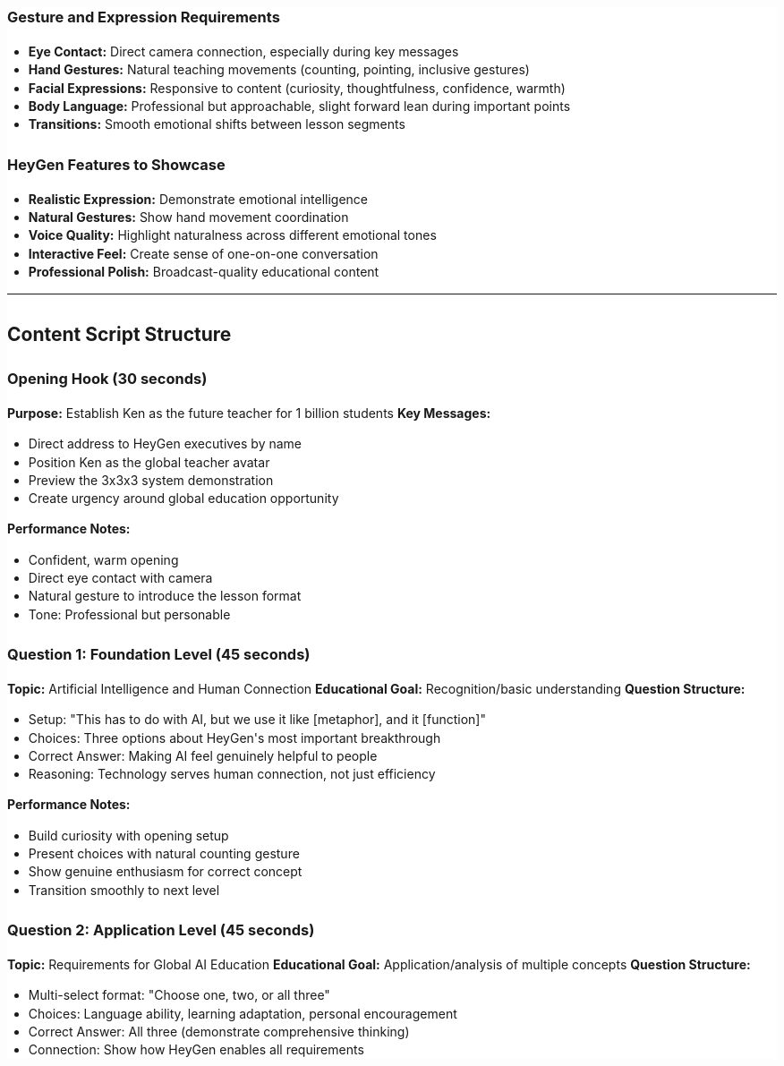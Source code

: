 ### Gesture and Expression Requirements
- **Eye Contact:** Direct camera connection, especially during key messages
- **Hand Gestures:** Natural teaching movements (counting, pointing, inclusive gestures)
- **Facial Expressions:** Responsive to content (curiosity, thoughtfulness, confidence, warmth)
- **Body Language:** Professional but approachable, slight forward lean during important points
- **Transitions:** Smooth emotional shifts between lesson segments

### HeyGen Features to Showcase
- **Realistic Expression:** Demonstrate emotional intelligence
- **Natural Gestures:** Show hand movement coordination
- **Voice Quality:** Highlight naturalness across different emotional tones
- **Interactive Feel:** Create sense of one-on-one conversation
- **Professional Polish:** Broadcast-quality educational content

---

## Content Script Structure

### Opening Hook (30 seconds)
**Purpose:** Establish Ken as the future teacher for 1 billion students
**Key Messages:**
- Direct address to HeyGen executives by name
- Position Ken as the global teacher avatar
- Preview the 3x3x3 system demonstration
- Create urgency around global education opportunity

**Performance Notes:**
- Confident, warm opening
- Direct eye contact with camera
- Natural gesture to introduce the lesson format
- Tone: Professional but personable

### Question 1: Foundation Level (45 seconds)
**Topic:** Artificial Intelligence and Human Connection
**Educational Goal:** Recognition/basic understanding
**Question Structure:**
- Setup: "This has to do with AI, but we use it like [metaphor], and it [function]"
- Choices: Three options about HeyGen's most important breakthrough
- Correct Answer: Making AI feel genuinely helpful to people
- Reasoning: Technology serves human connection, not just efficiency

**Performance Notes:**
- Build curiosity with opening setup
- Present choices with natural counting gesture
- Show genuine enthusiasm for correct concept
- Transition smoothly to next level

### Question 2: Application Level (45 seconds)
**Topic:** Requirements for Global AI Education
**Educational Goal:** Application/analysis of multiple concepts
**Question Structure:**
- Multi-select format: "Choose one, two, or all three"
- Choices: Language ability, learning adaptation, personal encouragement
- Correct Answer: All three (demonstrate comprehensive thinking)
- Connection: Show how HeyGen enables all requirements
